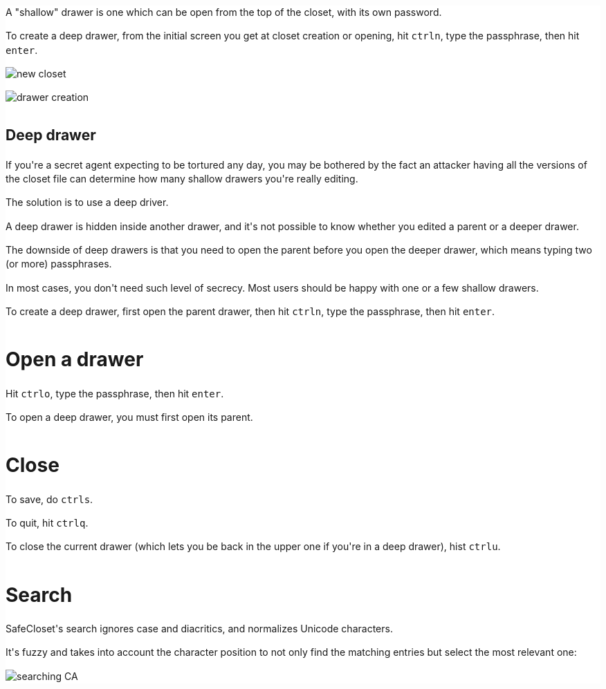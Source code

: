 A "shallow" drawer is one which can be open from the top of the closet, with its own password.

To create a deep drawer, from the initial screen you get at closet creation or opening, hit <kbd>ctrl</kbd><kbd>n</kbd>, type the passphrase, then hit <kbd>enter</kbd>.

![new closet](img/new-closet.png)

![drawer creation](img/drawer-creation.png)

## Deep drawer

If you're a secret agent expecting to be tortured any day, you may be bothered by the fact an attacker having all the versions of the closet file can determine how many shallow drawers you're really editing.

The solution is to use a deep driver.

A deep drawer is hidden inside another drawer, and it's not possible to know whether you edited a parent or a deeper drawer.

The downside of deep drawers is that you need to open the parent before you open the deeper drawer, which means typing two (or more) passphrases.

In most cases, you don't need such level of secrecy. Most users should be happy with one or a few shallow drawers.

To create a deep drawer, first open the parent drawer, then hit <kbd>ctrl</kbd><kbd>n</kbd>, type the passphrase, then hit <kbd>enter</kbd>.

# Open a drawer

Hit <kbd>ctrl</kbd><kbd>o</kbd>, type the passphrase, then hit <kbd>enter</kbd>.

To open a deep drawer, you must first open its parent.

# Close

To save, do <kbd>ctrl</kbd><kbd>s</kbd>.

To quit, hit <kbd>ctrl</kbd><kbd>q</kbd>.

To close the current drawer (which lets you be back in the upper one if you're in a deep drawer), hist <kbd>ctrl</kbd><kbd>u</kbd>.

# Search

SafeCloset's search ignores case and diacritics, and normalizes Unicode characters.

It's fuzzy and takes into account the character position to not only find the matching entries but select the most relevant one:

![searching CA](img/search-ca.png)
